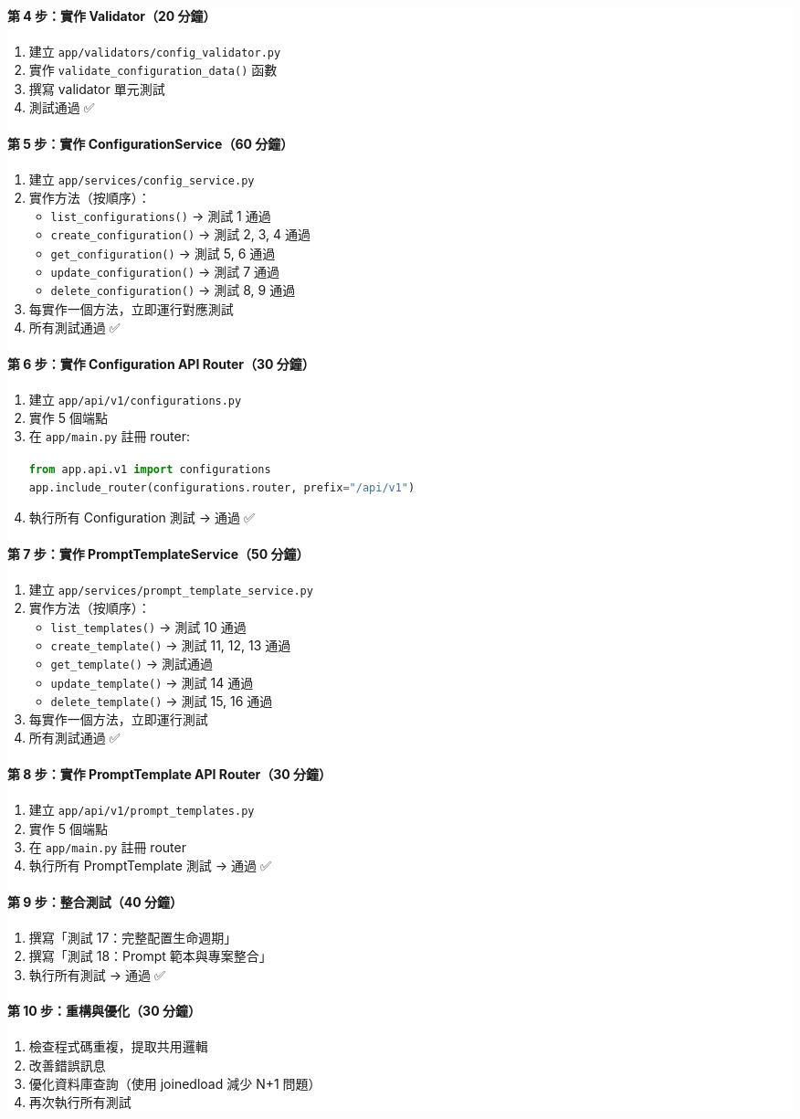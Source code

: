 #### 第 4 步：實作 Validator（20 分鐘）
1. 建立 `app/validators/config_validator.py`
2. 實作 `validate_configuration_data()` 函數
3. 撰寫 validator 單元測試
4. 測試通過 ✅

#### 第 5 步：實作 ConfigurationService（60 分鐘）
1. 建立 `app/services/config_service.py`
2. 實作方法（按順序）：
   - `list_configurations()` → 測試 1 通過
   - `create_configuration()` → 測試 2, 3, 4 通過
   - `get_configuration()` → 測試 5, 6 通過
   - `update_configuration()` → 測試 7 通過
   - `delete_configuration()` → 測試 8, 9 通過
3. 每實作一個方法，立即運行對應測試
4. 所有測試通過 ✅

#### 第 6 步：實作 Configuration API Router（30 分鐘）
1. 建立 `app/api/v1/configurations.py`
2. 實作 5 個端點
3. 在 `app/main.py` 註冊 router:
   ```python
   from app.api.v1 import configurations
   app.include_router(configurations.router, prefix="/api/v1")
   ```
4. 執行所有 Configuration 測試 → 通過 ✅

#### 第 7 步：實作 PromptTemplateService（50 分鐘）
1. 建立 `app/services/prompt_template_service.py`
2. 實作方法（按順序）：
   - `list_templates()` → 測試 10 通過
   - `create_template()` → 測試 11, 12, 13 通過
   - `get_template()` → 測試通過
   - `update_template()` → 測試 14 通過
   - `delete_template()` → 測試 15, 16 通過
3. 每實作一個方法，立即運行測試
4. 所有測試通過 ✅

#### 第 8 步：實作 PromptTemplate API Router（30 分鐘）
1. 建立 `app/api/v1/prompt_templates.py`
2. 實作 5 個端點
3. 在 `app/main.py` 註冊 router
4. 執行所有 PromptTemplate 測試 → 通過 ✅

#### 第 9 步：整合測試（40 分鐘）
1. 撰寫「測試 17：完整配置生命週期」
2. 撰寫「測試 18：Prompt 範本與專案整合」
3. 執行所有測試 → 通過 ✅

#### 第 10 步：重構與優化（30 分鐘）
1. 檢查程式碼重複，提取共用邏輯
2. 改善錯誤訊息
3. 優化資料庫查詢（使用 joinedload 減少 N+1 問題）
4. 再次執行所有測試
